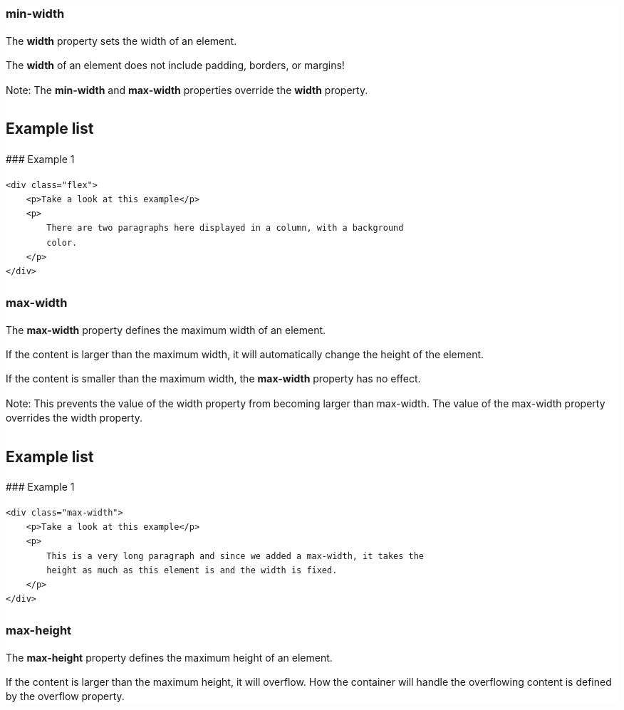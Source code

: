 ### min-width

The <b>width</b> property sets the width of an element.

The <b>width</b> of an element does not include padding, borders, or margins!

Note: The <b>min-width</b> and <b>max-width</b> properties override the <b>width</b> property.

## Example list

### Example 1

```html:
<div class="flex">
	<p>Take a look at this example</p>
	<p>
		There are two paragraphs here displayed in a column, with a background
		color.
	</p>
</div>
```

### max-width

The **max-width** property defines the maximum width of an element.

If the content is larger than the maximum width, it will automatically change the height of the element.

If the content is smaller than the maximum width, the **max-width** property has no effect.

Note: This prevents the value of the width property from becoming larger than max-width. The value of the max-width property overrides the width property.

## Example list

### Example 1

```html:
<div class="max-width">
	<p>Take a look at this example</p>
	<p>
		This is a very long paragraph and since we added a max-width, it takes the
		height as much as this element is and the width is fixed.
	</p>
</div>
```

### max-height

The **max-height** property defines the maximum height of an element.

If the content is larger than the maximum height, it will overflow. How the container will handle the overflowing content is defined by the overflow property.
